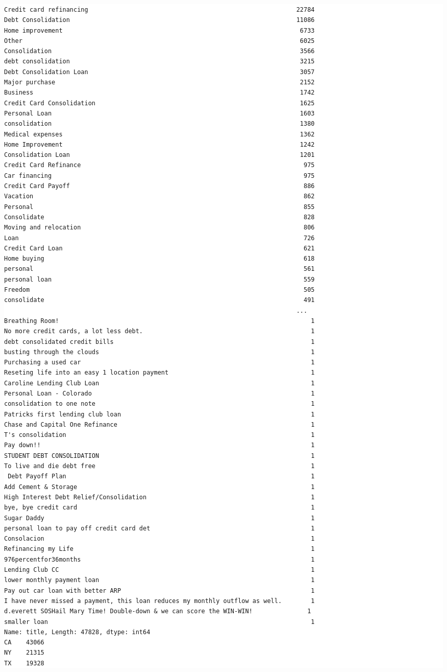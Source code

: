     Credit card refinancing                                                         22784
    Debt Consolidation                                                              11086
    Home improvement                                                                 6733
    Other                                                                            6025
    Consolidation                                                                    3566
    debt consolidation                                                               3215
    Debt Consolidation Loan                                                          3057
    Major purchase                                                                   2152
    Business                                                                         1742
    Credit Card Consolidation                                                        1625
    Personal Loan                                                                    1603
    consolidation                                                                    1380
    Medical expenses                                                                 1362
    Home Improvement                                                                 1242
    Consolidation Loan                                                               1201
    Credit Card Refinance                                                             975
    Car financing                                                                     975
    Credit Card Payoff                                                                886
    Vacation                                                                          862
    Personal                                                                          855
    Consolidate                                                                       828
    Moving and relocation                                                             806
    Loan                                                                              726
    Credit Card Loan                                                                  621
    Home buying                                                                       618
    personal                                                                          561
    personal loan                                                                     559
    Freedom                                                                           505
    consolidate                                                                       491
                                                                                    ...  
    Breathing Room!                                                                     1
    No more credit cards, a lot less debt.                                              1
    debt consolidated credit bills                                                      1
    busting through the clouds                                                          1
    Purchasing a used car                                                               1
    Reseting life into an easy 1 location payment                                       1
    Caroline Lending Club Loan                                                          1
    Personal Loan - Colorado                                                            1
    consolidation to one note                                                           1
    Patricks first lending club loan                                                    1
    Chase and Capital One Refinance                                                     1
    T's consolidation                                                                   1
    Pay down!!                                                                          1
    STUDENT DEBT CONSOLIDATION                                                          1
    To live and die debt free                                                           1
     Debt Payoff Plan                                                                   1
    Add Cement & Storage                                                                1
    High Interest Debt Relief/Consolidation                                             1
    bye, bye credit card                                                                1
    Sugar Daddy                                                                         1
    personal loan to pay off credit card det                                            1
    Consolacion                                                                         1
    Refinancing my Life                                                                 1
    976percentfor36months                                                               1
    Lending Club CC                                                                     1
    lower monthly payment loan                                                          1
    Pay out car loan with better ARP                                                    1
    I have never missed a payment, this loan reduces my monthly outflow as well.        1
    d.everett SOSHail Mary Time! Double-down & we can score the WIN-WIN!               1
    smaller loan                                                                        1
    Name: title, Length: 47828, dtype: int64
    CA    43066
    NY    21315
    TX    19328